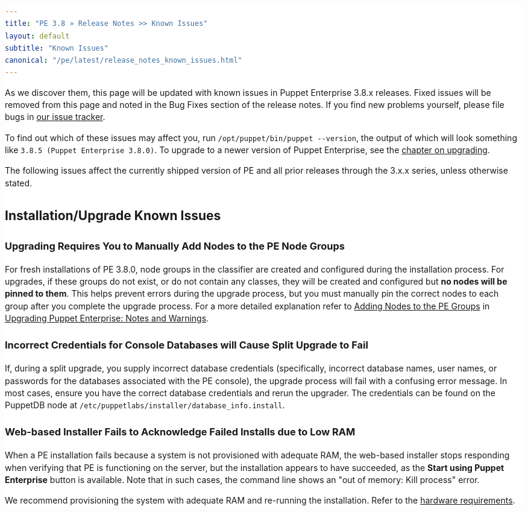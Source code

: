 ```yaml
---
title: "PE 3.8 » Release Notes >> Known Issues"
layout: default
subtitle: "Known Issues"
canonical: "/pe/latest/release_notes_known_issues.html"
---
```


As we discover them, this page will be updated with known issues in Puppet Enterprise 3.8.x releases. Fixed issues will be removed from this page and noted in the Bug Fixes section of the release notes. If you find new problems yourself, please file bugs in [our issue tracker](https://tickets.puppetlabs.com).

To find out which of these issues may affect you, run `/opt/puppet/bin/puppet --version`, the output of which will look something like `3.8.5 (Puppet Enterprise 3.8.0)`. To upgrade to a newer version of Puppet Enterprise, see the [chapter on upgrading](install_upgrading.html).

[peissues]: https://tickets.puppetlabs.com/browse/ENTERPRISE/
[puppetissues]: https://tickets.puppetlabs.com/browse/PUP/

The following issues affect the currently shipped version of PE and all prior releases through the 3.x.x series, unless otherwise stated.

## Installation/Upgrade Known Issues

### Upgrading Requires You to Manually Add Nodes to the PE Node Groups

For fresh installations of PE 3.8.0, node groups in the classifier are created and configured during the installation process. For upgrades, if these groups do not exist, or do not contain any classes, they will be created and configured but **no nodes will be pinned to them**. This helps prevent errors during the upgrade process, but you must manually pin the correct nodes to each group after you complete the upgrade process. For a more detailed explanation refer to [Adding Nodes to the PE Groups](./install_upgrading_notes.html#adding-nodes-to-the-pe-groups) in [Upgrading Puppet Enterprise: Notes and Warnings](./install_upgrading_notes.html).

### Incorrect Credentials for Console Databases will Cause Split Upgrade to Fail

If, during a split upgrade, you supply incorrect database credentials (specifically, incorrect database names, user names, or passwords for the databases associated with the PE console), the upgrade process will fail with a confusing error message. In most cases, ensure you have the correct database credentials and rerun the upgrader. The credentials can be found on the PuppetDB node at `/etc/puppetlabs/installer/database_info.install`.

### Web-based Installer Fails to Acknowledge Failed Installs due to Low RAM

When a PE installation fails because a system is not provisioned with adequate RAM, the web-based installer stops responding when verifying that PE is functioning on the server, but the installation appears to have succeeded, as the **Start using Puppet Enterprise** button is available. Note that in such cases, the command line shows an "out of memory: Kill process" error.

We recommend provisioning the system with adequate RAM and re-running the installation. Refer to the [hardware requirements](./install_system_requirements.html#hardware-requirements).


[client_cert_dialog]: ./images/client_cert_dialog.png